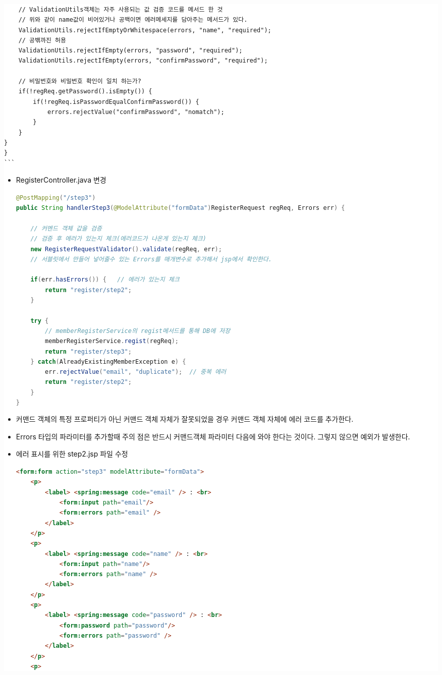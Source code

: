         // ValidationUtils객체는 자주 사용되는 값 검증 코드를 메서드 한 것
		// 위와 같이 name값이 비어있거나 공백이면 에러메세지를 담아주는 메서드가 있다.
		ValidationUtils.rejectIfEmptyOrWhitespace(errors, "name", "required");
		// 공밲까진 허용
		ValidationUtils.rejectIfEmpty(errors, "password", "required");
		ValidationUtils.rejectIfEmpty(errors, "confirmPassword", "required");
		
		// 비밀번호와 비밀번호 확인이 일치 하는가?
		if(!regReq.getPassword().isEmpty()) {
			if(!regReq.isPasswordEqualConfirmPassword()) {
				errors.rejectValue("confirmPassword", "nomatch");
			}
		}
    }
    }
    ```
* RegisterController.java 변경
    ```java
    @PostMapping("/step3")
	public String handlerStep3(@ModelAttribute("formData")RegisterRequest regReq, Errors err) {
		
		// 커멘드 객체 값을 검증
		// 검증 후 에러가 있는지 체크(에러코드가 나온게 있는지 체크)
		new RegisterRequestValidator().validate(regReq, err);
		// 서블릿에서 만들어 넣어줄수 있는 Errors를 매개변수로 추가해서 jsp에서 확인한다.
		
		if(err.hasErrors()) {	// 에러가 있는지 체크
			return "register/step2";
		}
		
		try {
			// memberRegisterService의 regist메서드를 통해 DB에 저장
			memberRegisterService.regist(regReq);
			return "register/step3";			
		} catch(AlreadyExistingMemberException e) {
			err.rejectValue("email", "duplicate");	// 중복 에러
			return "register/step2";
		}		
	}
    ```

* 커맨드 객체의 특정 프로퍼티가 아닌 커맨드 객체 자체가 잘못되었을 경우 커맨드 객체 자체에 에러 코드를 추가한다.

* Errors 타입의 파라미터를 추가할때 주의 점은 반드시 커맨드객체 파라미터 다음에 와야 한다는 것이다. 그렇지 않으면 예외가 발생한다.

* 에러 표시를 위한 step2.jsp 파일 수정
    ```html
    <form:form action="step3" modelAttribute="formData">
		<p>
			<label> <spring:message code="email" /> : <br>
				<form:input path="email"/>
				<form:errors path="email" />
			</label>
		</p>
		<p>
			<label> <spring:message code="name" /> : <br>
				<form:input path="name"/>
				<form:errors path="name" />
			</label>
		</p>
		<p>
			<label> <spring:message code="password" /> : <br>
				<form:password path="password"/>
				<form:errors path="password" />
			</label>
		</p>
		<p>